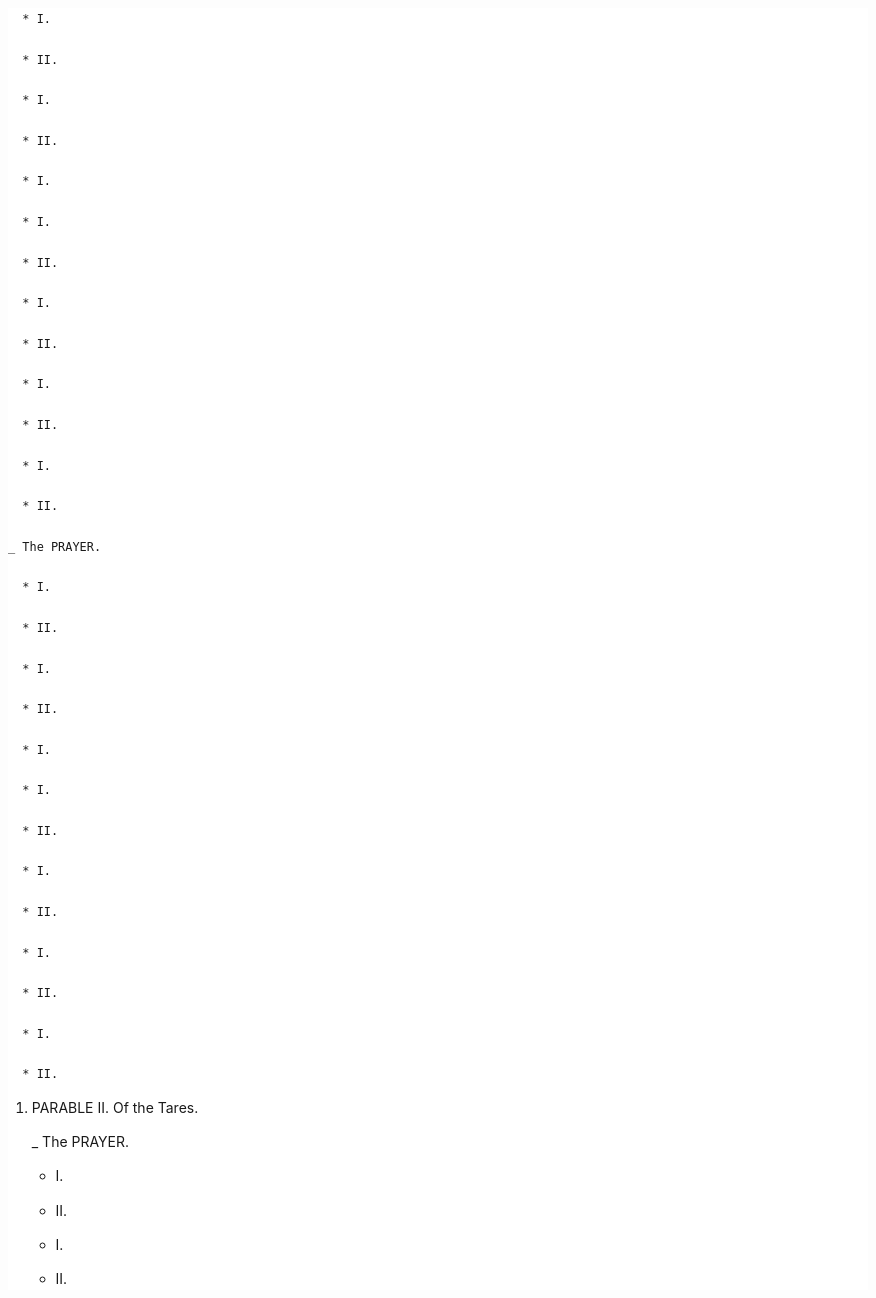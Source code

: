       * I.

      * II.

      * I.

      * II.

      * I.

      * I.

      * II.

      * I.

      * II.

      * I.

      * II.

      * I.

      * II.

    _ The PRAYER.

      * I.

      * II.

      * I.

      * II.

      * I.

      * I.

      * II.

      * I.

      * II.

      * I.

      * II.

      * I.

      * II.

1. PARABLE II. Of the Tares.

    _ The PRAYER.

      * I.

      * II.

      * I.

      * II.
